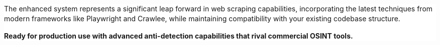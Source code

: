 The enhanced system represents a significant leap forward in web scraping capabilities, incorporating the latest techniques from modern frameworks like Playwright and Crawlee, while maintaining compatibility with your existing codebase structure.

**Ready for production use with advanced anti-detection capabilities that rival commercial OSINT tools.**
